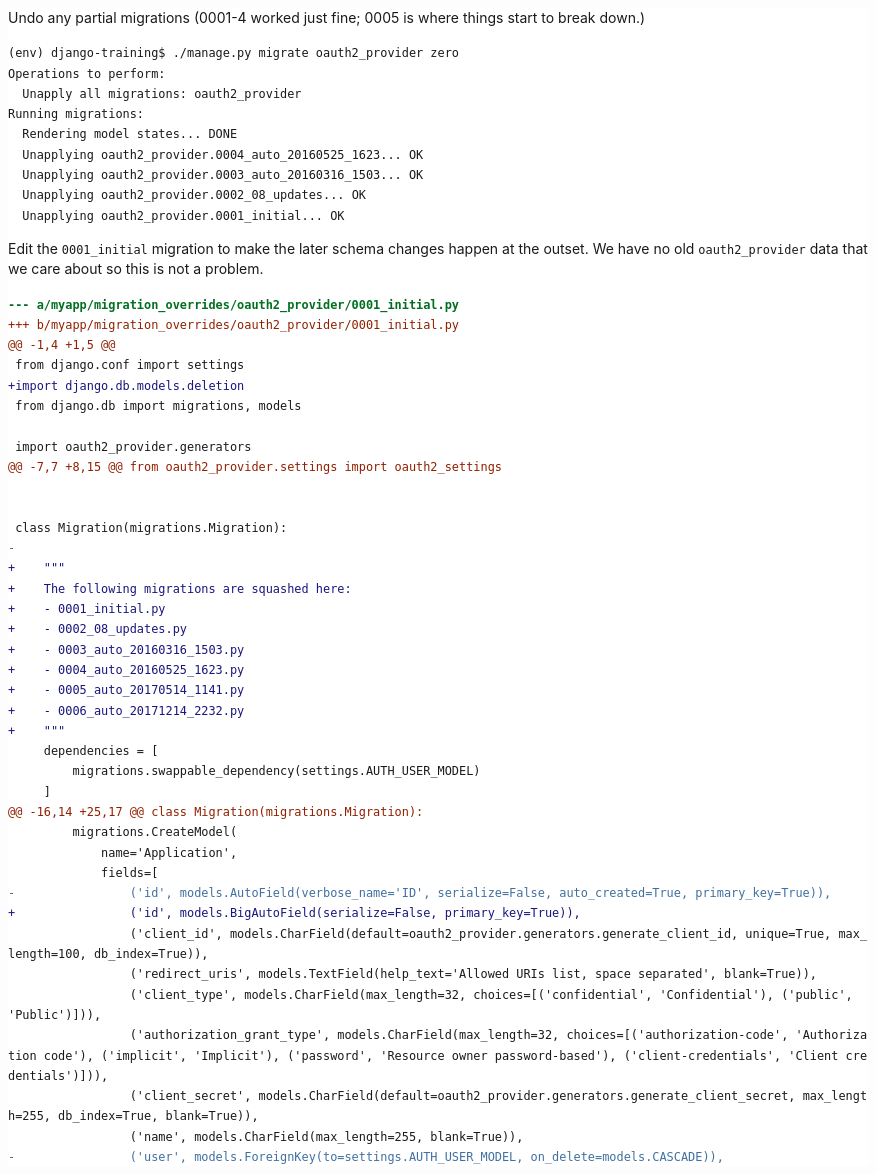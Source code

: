 Undo any partial migrations (0001-4 worked just fine; 0005 is where things start to break down.)

```console
(env) django-training$ ./manage.py migrate oauth2_provider zero
Operations to perform:
  Unapply all migrations: oauth2_provider
Running migrations:
  Rendering model states... DONE
  Unapplying oauth2_provider.0004_auto_20160525_1623... OK
  Unapplying oauth2_provider.0003_auto_20160316_1503... OK
  Unapplying oauth2_provider.0002_08_updates... OK
  Unapplying oauth2_provider.0001_initial... OK
```


Edit the `0001_initial` migration to make the later schema changes happen at the outset. We have no old
`oauth2_provider` data that we care about so this is not a problem.

```diff
--- a/myapp/migration_overrides/oauth2_provider/0001_initial.py
+++ b/myapp/migration_overrides/oauth2_provider/0001_initial.py
@@ -1,4 +1,5 @@
 from django.conf import settings
+import django.db.models.deletion
 from django.db import migrations, models
 
 import oauth2_provider.generators
@@ -7,7 +8,15 @@ from oauth2_provider.settings import oauth2_settings
 
 
 class Migration(migrations.Migration):
-
+    """
+    The following migrations are squashed here:
+    - 0001_initial.py
+    - 0002_08_updates.py
+    - 0003_auto_20160316_1503.py
+    - 0004_auto_20160525_1623.py
+    - 0005_auto_20170514_1141.py
+    - 0006_auto_20171214_2232.py
+    """
     dependencies = [
         migrations.swappable_dependency(settings.AUTH_USER_MODEL)
     ]
@@ -16,14 +25,17 @@ class Migration(migrations.Migration):
         migrations.CreateModel(
             name='Application',
             fields=[
-                ('id', models.AutoField(verbose_name='ID', serialize=False, auto_created=True, primary_key=True)),
+                ('id', models.BigAutoField(serialize=False, primary_key=True)),
                 ('client_id', models.CharField(default=oauth2_provider.generators.generate_client_id, unique=True, max_length=100, db_index=True)),
                 ('redirect_uris', models.TextField(help_text='Allowed URIs list, space separated', blank=True)),
                 ('client_type', models.CharField(max_length=32, choices=[('confidential', 'Confidential'), ('public', 'Public')])),
                 ('authorization_grant_type', models.CharField(max_length=32, choices=[('authorization-code', 'Authorization code'), ('implicit', 'Implicit'), ('password', 'Resource owner password-based'), ('client-credentials', 'Client credentials')])),
                 ('client_secret', models.CharField(default=oauth2_provider.generators.generate_client_secret, max_length=255, db_index=True, blank=True)),
                 ('name', models.CharField(max_length=255, blank=True)),
-                ('user', models.ForeignKey(to=settings.AUTH_USER_MODEL, on_delete=models.CASCADE)),
```